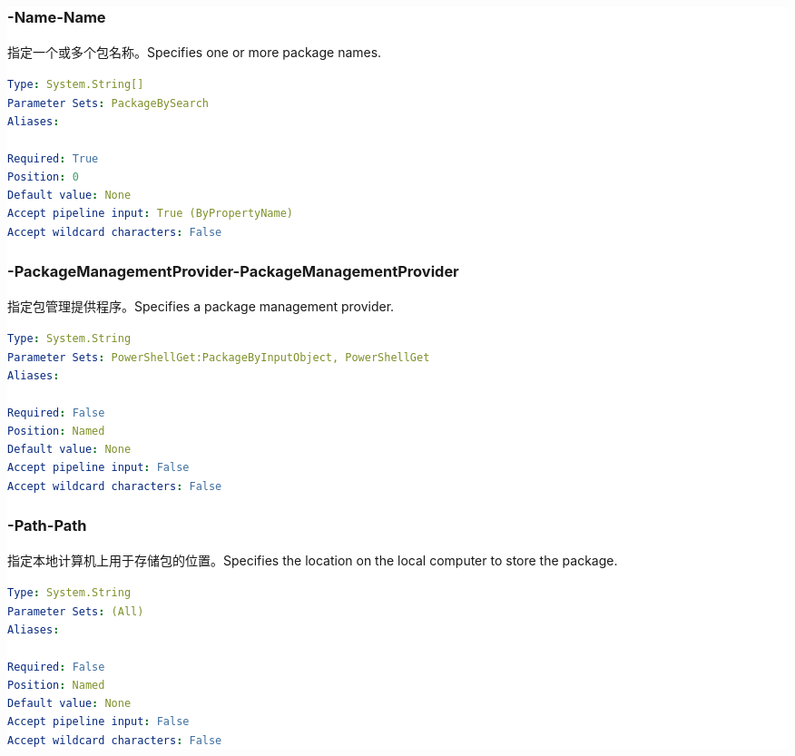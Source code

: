 ### <span data-ttu-id="b6655-180">-Name</span><span class="sxs-lookup"><span data-stu-id="b6655-180">-Name</span></span>

<span data-ttu-id="b6655-181">指定一个或多个包名称。</span><span class="sxs-lookup"><span data-stu-id="b6655-181">Specifies one or more package names.</span></span>

```yaml
Type: System.String[]
Parameter Sets: PackageBySearch
Aliases:

Required: True
Position: 0
Default value: None
Accept pipeline input: True (ByPropertyName)
Accept wildcard characters: False
```

### <span data-ttu-id="b6655-182">-PackageManagementProvider</span><span class="sxs-lookup"><span data-stu-id="b6655-182">-PackageManagementProvider</span></span>

<span data-ttu-id="b6655-183">指定包管理提供程序。</span><span class="sxs-lookup"><span data-stu-id="b6655-183">Specifies a package management provider.</span></span>

```yaml
Type: System.String
Parameter Sets: PowerShellGet:PackageByInputObject, PowerShellGet
Aliases:

Required: False
Position: Named
Default value: None
Accept pipeline input: False
Accept wildcard characters: False
```

### <span data-ttu-id="b6655-184">-Path</span><span class="sxs-lookup"><span data-stu-id="b6655-184">-Path</span></span>

<span data-ttu-id="b6655-185">指定本地计算机上用于存储包的位置。</span><span class="sxs-lookup"><span data-stu-id="b6655-185">Specifies the location on the local computer to store the package.</span></span>

```yaml
Type: System.String
Parameter Sets: (All)
Aliases:

Required: False
Position: Named
Default value: None
Accept pipeline input: False
Accept wildcard characters: False
```
